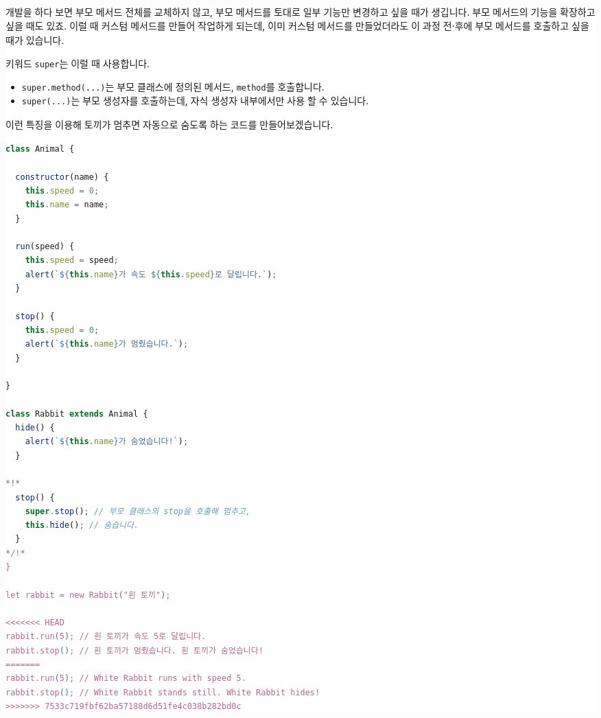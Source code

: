 개발을 하다 보면 부모 메서드 전체를 교체하지 않고, 부모 메서드를 토대로 일부 기능만 변경하고 싶을 때가 생깁니다. 부모 메서드의 기능을 확장하고 싶을 때도 있죠. 이럴 때 커스텀 메서드를 만들어 작업하게 되는데, 이미 커스텀 메서드를 만들었더라도 이 과정 전·후에 부모 메서드를 호출하고 싶을 때가 있습니다. 

키워드 `super`는 이럴 때 사용합니다.

- `super.method(...)`는 부모 클래스에 정의된 메서드, `method`를 호출합니다.
- `super(...)`는 부모 생성자를 호출하는데, 자식 생성자 내부에서만 사용 할 수 있습니다.

이런 특징을 이용해 토끼가 멈추면 자동으로 숨도록 하는 코드를 만들어보겠습니다.

```js run
class Animal {

  constructor(name) {
    this.speed = 0;
    this.name = name;
  }

  run(speed) {
    this.speed = speed;
    alert(`${this.name}가 속도 ${this.speed}로 달립니다.`);
  }

  stop() {
    this.speed = 0;
    alert(`${this.name}가 멈췄습니다.`);
  }

}

class Rabbit extends Animal {
  hide() {
    alert(`${this.name}가 숨었습니다!`);
  }

*!*
  stop() {
    super.stop(); // 부모 클래스의 stop을 호출해 멈추고,
    this.hide(); // 숨습니다.
  }
*/!*
}

let rabbit = new Rabbit("흰 토끼");

<<<<<<< HEAD
rabbit.run(5); // 흰 토끼가 속도 5로 달립니다.
rabbit.stop(); // 흰 토끼가 멈췄습니다. 흰 토끼가 숨었습니다!
=======
rabbit.run(5); // White Rabbit runs with speed 5.
rabbit.stop(); // White Rabbit stands still. White Rabbit hides!
>>>>>>> 7533c719fbf62ba57188d6d51fe4c038b282bd0c
```

